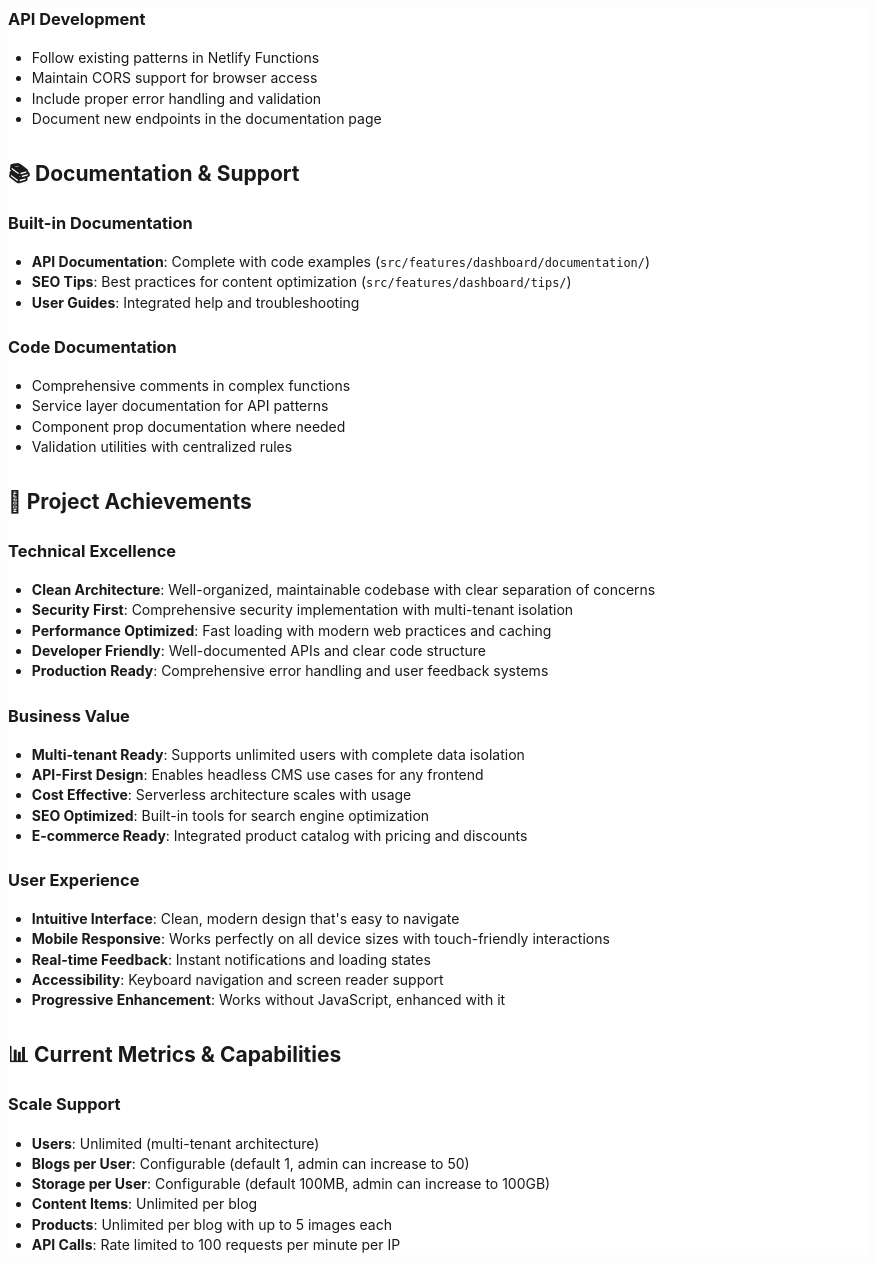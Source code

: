 ### API Development
- Follow existing patterns in Netlify Functions
- Maintain CORS support for browser access
- Include proper error handling and validation
- Document new endpoints in the documentation page

## 📚 Documentation & Support

### Built-in Documentation
- **API Documentation**: Complete with code examples (`src/features/dashboard/documentation/`)
- **SEO Tips**: Best practices for content optimization (`src/features/dashboard/tips/`)
- **User Guides**: Integrated help and troubleshooting

### Code Documentation
- Comprehensive comments in complex functions
- Service layer documentation for API patterns
- Component prop documentation where needed
- Validation utilities with centralized rules

## 🎉 Project Achievements

### Technical Excellence
- **Clean Architecture**: Well-organized, maintainable codebase with clear separation of concerns
- **Security First**: Comprehensive security implementation with multi-tenant isolation
- **Performance Optimized**: Fast loading with modern web practices and caching
- **Developer Friendly**: Well-documented APIs and clear code structure
- **Production Ready**: Comprehensive error handling and user feedback systems

### Business Value
- **Multi-tenant Ready**: Supports unlimited users with complete data isolation
- **API-First Design**: Enables headless CMS use cases for any frontend
- **Cost Effective**: Serverless architecture scales with usage
- **SEO Optimized**: Built-in tools for search engine optimization
- **E-commerce Ready**: Integrated product catalog with pricing and discounts

### User Experience
- **Intuitive Interface**: Clean, modern design that's easy to navigate
- **Mobile Responsive**: Works perfectly on all device sizes with touch-friendly interactions
- **Real-time Feedback**: Instant notifications and loading states
- **Accessibility**: Keyboard navigation and screen reader support
- **Progressive Enhancement**: Works without JavaScript, enhanced with it

## 📊 Current Metrics & Capabilities

### Scale Support
- **Users**: Unlimited (multi-tenant architecture)
- **Blogs per User**: Configurable (default 1, admin can increase to 50)
- **Storage per User**: Configurable (default 100MB, admin can increase to 100GB)
- **Content Items**: Unlimited per blog
- **Products**: Unlimited per blog with up to 5 images each
- **API Calls**: Rate limited to 100 requests per minute per IP
